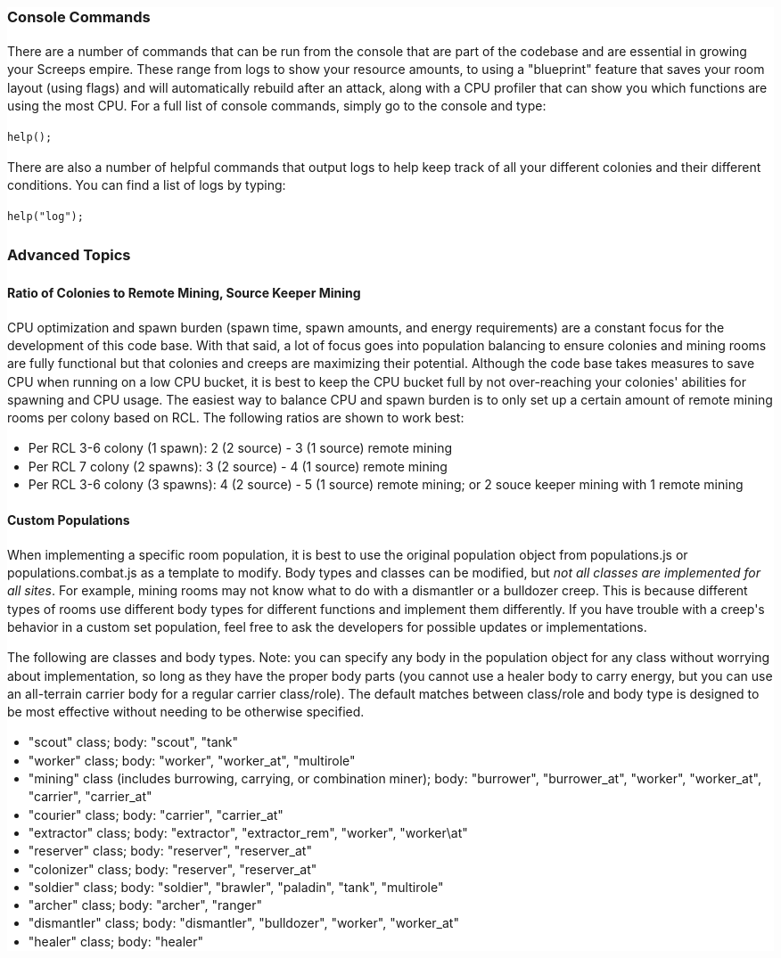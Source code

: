 ### Console Commands

There are a number of commands that can be run from the console that are part of the codebase and are essential in growing your Screeps empire. These range from logs to show your resource amounts, to using a "blueprint" feature that saves your room layout (using flags) and will automatically rebuild after an attack, along with a CPU profiler that can show you which functions are using the most CPU. For a full list of console commands, simply go to the console and type:

`help();`

There are also a number of helpful commands that output logs to help keep track of all your different colonies and their different conditions. You can find a list of logs by typing:

`help("log");`

### Advanced Topics

#### Ratio of Colonies to Remote Mining, Source Keeper Mining

CPU optimization and spawn burden (spawn time, spawn amounts, and energy requirements) are a constant focus for the development of this code base. With that said, a lot of focus goes into population balancing to ensure colonies and mining rooms are fully functional but that colonies and creeps are maximizing their potential. Although the code base takes measures to save CPU when running on a low CPU bucket, it is best to keep the CPU bucket full by not over-reaching your colonies' abilities for spawning and CPU usage. The easiest way to balance CPU and spawn burden is to only set up a certain amount of remote mining rooms per colony based on RCL. The following ratios are shown to work best:

- Per RCL 3-6 colony (1 spawn): 2 (2 source) - 3 (1 source) remote mining
- Per RCL 7 colony (2 spawns): 3 (2 source) - 4 (1 source) remote mining
- Per RCL 3-6 colony (3 spawns): 4 (2 source) - 5 (1 source) remote mining; or 2 souce keeper mining with 1 remote mining

#### Custom Populations

When implementing a specific room population, it is best to use the original population object from populations.js or populations.combat.js as a template to modify. Body types and classes can be modified, but *not all classes are implemented for all sites*. For example, mining rooms may not know what to do with a dismantler or a bulldozer creep. This is because different types of rooms use different body types for different functions and implement them differently. If you have trouble with a creep's behavior in a custom set population, feel free to ask the developers for possible updates or implementations.

The following are classes and body types. Note: you can specify any body in the population object for any class without worrying about implementation, so long as they have the proper body parts (you cannot use a healer body to carry energy, but you can use an all-terrain carrier body for a regular carrier class/role). The default matches between class/role and body type is designed to be most effective without needing to be otherwise specified.

- "scout" class; body: "scout", "tank"
- "worker" class; body: "worker", "worker\_at", "multirole"
- "mining" class (includes burrowing, carrying, or combination miner);     body: "burrower", "burrower\_at", "worker", "worker\_at", "carrier", "carrier\_at"
- "courier" class; body: "carrier", "carrier\_at"
- "extractor" class; body: "extractor", "extractor\_rem", "worker", "worker\at"
- "reserver" class; body: "reserver", "reserver\_at"
- "colonizer" class; body: "reserver", "reserver\_at"
- "soldier" class; body: "soldier", "brawler", "paladin", "tank", "multirole"
- "archer" class; body: "archer", "ranger"
- "dismantler" class; body: "dismantler", "bulldozer", "worker", "worker\_at"
- "healer" class; body: "healer"